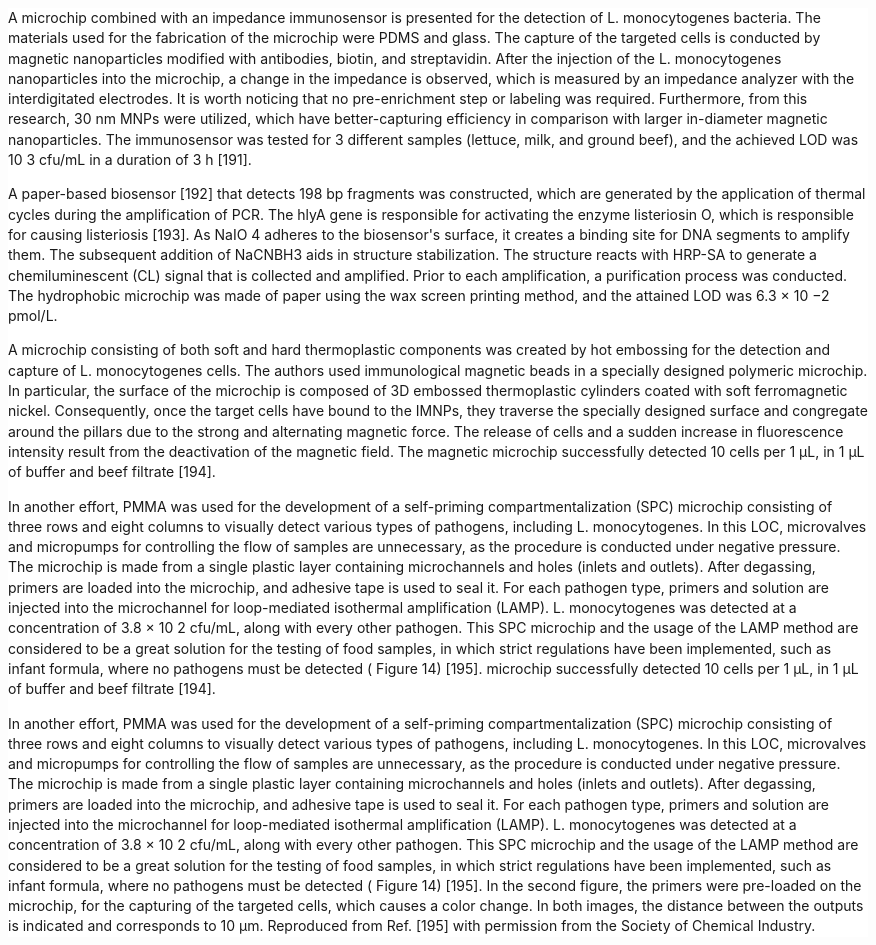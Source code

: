 A microchip combined with an impedance immunosensor is presented for the detection of L. monocytogenes bacteria. The materials used for the fabrication of the microchip were PDMS and glass. The capture of the targeted cells is conducted by magnetic nanoparticles modified with antibodies, biotin, and streptavidin. After the injection of the L. monocytogenes nanoparticles into the microchip, a change in the impedance is observed, which is measured by an impedance analyzer with the interdigitated electrodes. It is worth noticing that no pre-enrichment step or labeling was required. Furthermore, from this research, 30 nm MNPs were utilized, which have better-capturing efficiency in comparison with larger in-diameter magnetic nanoparticles. The immunosensor was tested for 3 different samples (lettuce, milk, and ground beef), and the achieved LOD was 10 3 cfu/mL in a duration of 3 h [191].

A paper-based biosensor [192] that detects 198 bp fragments was constructed, which are generated by the application of thermal cycles during the amplification of PCR. The hlyA gene is responsible for activating the enzyme listeriosin O, which is responsible for causing listeriosis [193]. As NaIO 4 adheres to the biosensor's surface, it creates a binding site for DNA segments to amplify them. The subsequent addition of NaCNBH3 aids in structure stabilization. The structure reacts with HRP-SA to generate a chemiluminescent (CL) signal that is collected and amplified. Prior to each amplification, a purification process was conducted. The hydrophobic microchip was made of paper using the wax screen printing method, and the attained LOD was 6.3 × 10 −2 pmol/L.

A microchip consisting of both soft and hard thermoplastic components was created by hot embossing for the detection and capture of L. monocytogenes cells. The authors used immunological magnetic beads in a specially designed polymeric microchip. In particular, the surface of the microchip is composed of 3D embossed thermoplastic cylinders coated with soft ferromagnetic nickel. Consequently, once the target cells have bound to the IMNPs, they traverse the specially designed surface and congregate around the pillars due to the strong and alternating magnetic force. The release of cells and a sudden increase in fluorescence intensity result from the deactivation of the magnetic field. The magnetic microchip successfully detected 10 cells per 1 µL, in 1 µL of buffer and beef filtrate [194].

In another effort, PMMA was used for the development of a self-priming compartmentalization (SPC) microchip consisting of three rows and eight columns to visually detect various types of pathogens, including L. monocytogenes. In this LOC, microvalves and micropumps for controlling the flow of samples are unnecessary, as the procedure is conducted under negative pressure. The microchip is made from a single plastic layer containing microchannels and holes (inlets and outlets). After degassing, primers are loaded into the microchip, and adhesive tape is used to seal it. For each pathogen type, primers and solution are injected into the microchannel for loop-mediated isothermal amplification (LAMP). L. monocytogenes was detected at a concentration of 3.8 × 10 2 cfu/mL, along with every other pathogen. This SPC microchip and the usage of the LAMP method are considered to be a great solution for the testing of food samples, in which strict regulations have been implemented, such as infant formula, where no pathogens must be detected ( Figure 14) [195]. microchip successfully detected 10 cells per 1 µL, in 1 µL of buffer and beef filtrate [194].

In another effort, PMMA was used for the development of a self-priming compartmentalization (SPC) microchip consisting of three rows and eight columns to visually detect various types of pathogens, including L. monocytogenes. In this LOC, microvalves and micropumps for controlling the flow of samples are unnecessary, as the procedure is conducted under negative pressure. The microchip is made from a single plastic layer containing microchannels and holes (inlets and outlets). After degassing, primers are loaded into the microchip, and adhesive tape is used to seal it. For each pathogen type, primers and solution are injected into the microchannel for loop-mediated isothermal amplification (LAMP). L. monocytogenes was detected at a concentration of 3.8 × 10 2 cfu/mL, along with every other pathogen. This SPC microchip and the usage of the LAMP method are considered to be a great solution for the testing of food samples, in which strict regulations have been implemented, such as infant formula, where no pathogens must be detected ( Figure 14) [195]. In the second figure, the primers were pre-loaded on the microchip, for the capturing of the targeted cells, which causes a color change. In both images, the distance between the outputs is indicated and corresponds to 10 µm. Reproduced from Ref. [195] with permission from the Society of Chemical Industry.
